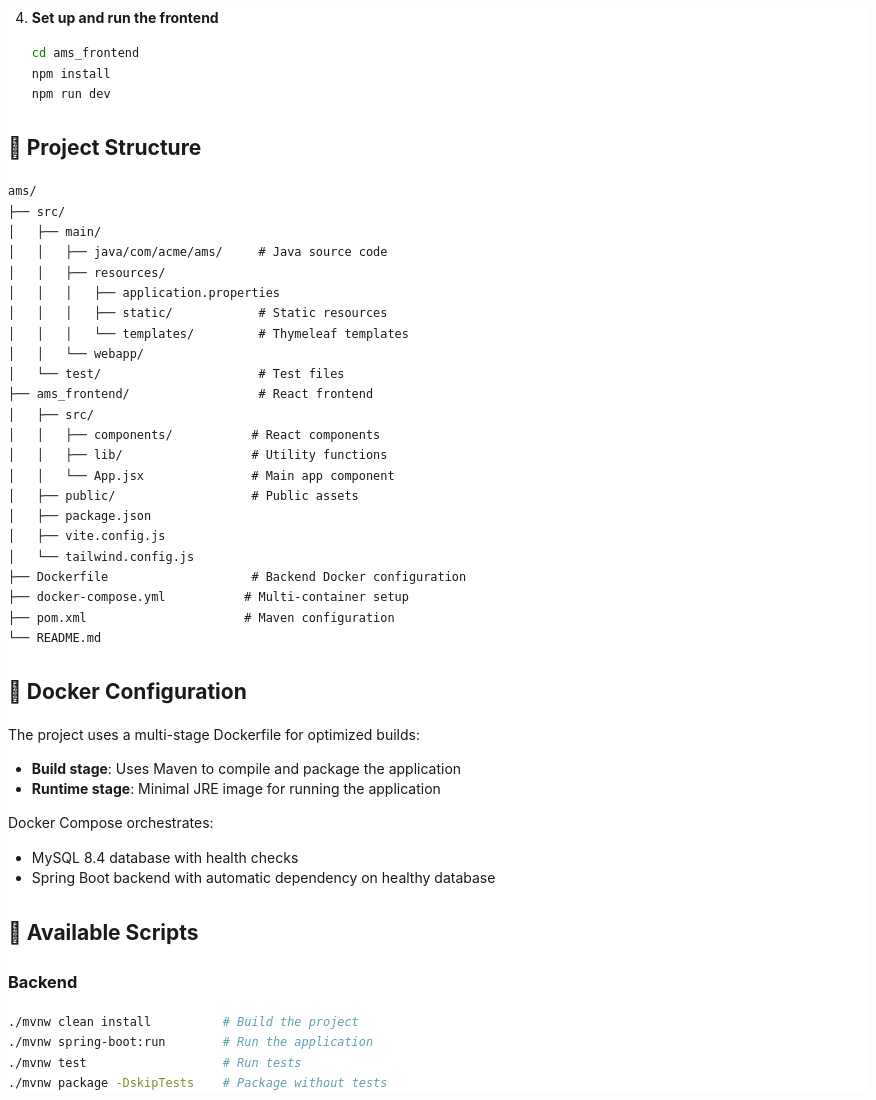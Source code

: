 4. **Set up and run the frontend**
   ```bash
   cd ams_frontend
   npm install
   npm run dev
   ```

## 📁 Project Structure

```
ams/
├── src/
│   ├── main/
│   │   ├── java/com/acme/ams/     # Java source code
│   │   ├── resources/
│   │   │   ├── application.properties
│   │   │   ├── static/            # Static resources
│   │   │   └── templates/         # Thymeleaf templates
│   │   └── webapp/
│   └── test/                      # Test files
├── ams_frontend/                  # React frontend
│   ├── src/
│   │   ├── components/           # React components
│   │   ├── lib/                  # Utility functions
│   │   └── App.jsx               # Main app component
│   ├── public/                   # Public assets
│   ├── package.json
│   ├── vite.config.js
│   └── tailwind.config.js
├── Dockerfile                    # Backend Docker configuration
├── docker-compose.yml           # Multi-container setup
├── pom.xml                      # Maven configuration
└── README.md
```

## 🐳 Docker Configuration

The project uses a multi-stage Dockerfile for optimized builds:
- **Build stage**: Uses Maven to compile and package the application
- **Runtime stage**: Minimal JRE image for running the application

Docker Compose orchestrates:
- MySQL 8.4 database with health checks
- Spring Boot backend with automatic dependency on healthy database

## 🔧 Available Scripts

### Backend
```bash
./mvnw clean install          # Build the project
./mvnw spring-boot:run        # Run the application
./mvnw test                   # Run tests
./mvnw package -DskipTests    # Package without tests
```
